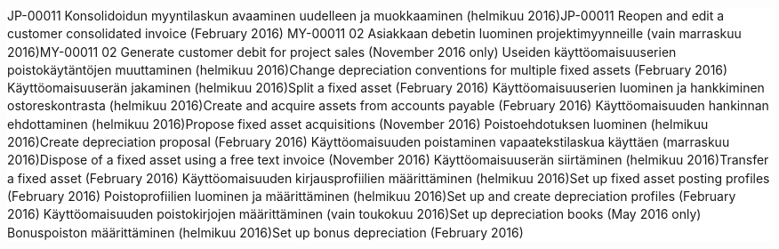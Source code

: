 <td align="left"><span data-ttu-id="fa3bd-306">JP-00011 Konsolidoidun myyntilaskun avaaminen uudelleen ja muokkaaminen (helmikuu 2016)</span><span class="sxs-lookup"><span data-stu-id="fa3bd-306">JP-00011 Reopen and edit a customer consolidated invoice (February 2016)</span></span></td>
</tr>
<tr class="odd">
<td align="left"><span data-ttu-id="fa3bd-307">MY-00011 02 Asiakkaan debetin luominen projektimyynneille (vain marraskuu 2016)</span><span class="sxs-lookup"><span data-stu-id="fa3bd-307">MY-00011 02 Generate customer debit for project sales (November 2016 only)</span></span></td>
</tr>
<tr class="even">
<td align="left"><span data-ttu-id="fa3bd-308">Useiden käyttöomaisuuserien poistokäytäntöjen muuttaminen (helmikuu 2016)</span><span class="sxs-lookup"><span data-stu-id="fa3bd-308">Change depreciation conventions for multiple fixed assets (February 2016)</span></span></td>
</tr>
<tr class="odd">
<td align="left"><span data-ttu-id="fa3bd-309">Käyttöomaisuuserän jakaminen (helmikuu 2016)</span><span class="sxs-lookup"><span data-stu-id="fa3bd-309">Split a fixed asset (February 2016)</span></span></td>
</tr>
<tr class="even">
<td align="left"><span data-ttu-id="fa3bd-310">Käyttöomaisuuserien luominen ja hankkiminen ostoreskontrasta (helmikuu 2016)</span><span class="sxs-lookup"><span data-stu-id="fa3bd-310">Create and acquire assets from accounts payable (February 2016)</span></span></td>
</tr>
<tr class="odd">
<td align="left"><span data-ttu-id="fa3bd-311">Käyttöomaisuuden hankinnan ehdottaminen (helmikuu 2016)</span><span class="sxs-lookup"><span data-stu-id="fa3bd-311">Propose fixed asset acquisitions (November 2016)</span></span></td>
</tr>
<tr class="even">
<td align="left"><span data-ttu-id="fa3bd-312">Poistoehdotuksen luominen (helmikuu 2016)</span><span class="sxs-lookup"><span data-stu-id="fa3bd-312">Create depreciation proposal (February 2016)</span></span></td>
</tr>
<tr class="odd">
<td align="left"><span data-ttu-id="fa3bd-313">Käyttöomaisuuden poistaminen vapaatekstilaskua käyttäen (marraskuu 2016)</span><span class="sxs-lookup"><span data-stu-id="fa3bd-313">Dispose of a fixed asset using a free text invoice (November 2016)</span></span></td>
</tr>
<tr class="even">
<td align="left"><span data-ttu-id="fa3bd-314">Käyttöomaisuuserän siirtäminen (helmikuu 2016)</span><span class="sxs-lookup"><span data-stu-id="fa3bd-314">Transfer a fixed asset (February 2016)</span></span></td>
</tr>
<tr class="odd">
<td align="left"><span data-ttu-id="fa3bd-315">Käyttöomaisuuden kirjausprofiilien määrittäminen (helmikuu 2016)</span><span class="sxs-lookup"><span data-stu-id="fa3bd-315">Set up fixed asset posting profiles (February 2016)</span></span></td>
</tr>
<tr class="even">
<td align="left"><span data-ttu-id="fa3bd-316">Poistoprofiilien luominen ja määrittäminen (helmikuu 2016)</span><span class="sxs-lookup"><span data-stu-id="fa3bd-316">Set up and create depreciation profiles (February 2016)</span></span></td>
</tr>
<tr class="odd">
<td align="left"><span data-ttu-id="fa3bd-317">Käyttöomaisuuden poistokirjojen määrittäminen (vain toukokuu 2016)</span><span class="sxs-lookup"><span data-stu-id="fa3bd-317">Set up depreciation books (May 2016 only)</span></span></td>
</tr>
<tr class="even">
<td align="left"><span data-ttu-id="fa3bd-318">Bonuspoiston määrittäminen (helmikuu 2016)</span><span class="sxs-lookup"><span data-stu-id="fa3bd-318">Set up bonus depreciation (February 2016)</span></span></td>
</tr>
